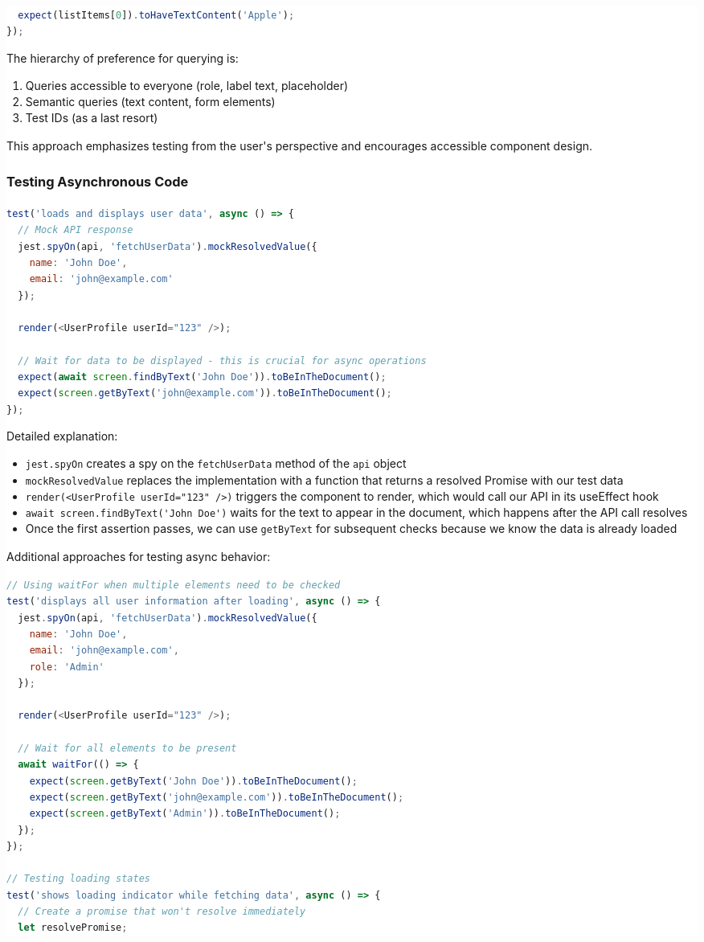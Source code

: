```javascript
  expect(listItems[0]).toHaveTextContent('Apple');
});
```

The hierarchy of preference for querying is:
1. Queries accessible to everyone (role, label text, placeholder)
2. Semantic queries (text content, form elements)
3. Test IDs (as a last resort)

This approach emphasizes testing from the user's perspective and encourages accessible component design.

### Testing Asynchronous Code

```javascript
test('loads and displays user data', async () => {
  // Mock API response
  jest.spyOn(api, 'fetchUserData').mockResolvedValue({
    name: 'John Doe',
    email: 'john@example.com'
  });
  
  render(<UserProfile userId="123" />);
  
  // Wait for data to be displayed - this is crucial for async operations
  expect(await screen.findByText('John Doe')).toBeInTheDocument();
  expect(screen.getByText('john@example.com')).toBeInTheDocument();
});
```

Detailed explanation:
- `jest.spyOn` creates a spy on the `fetchUserData` method of the `api` object
- `mockResolvedValue` replaces the implementation with a function that returns a resolved Promise with our test data
- `render(<UserProfile userId="123" />)` triggers the component to render, which would call our API in its useEffect hook
- `await screen.findByText('John Doe')` waits for the text to appear in the document, which happens after the API call resolves
- Once the first assertion passes, we can use `getByText` for subsequent checks because we know the data is already loaded

Additional approaches for testing async behavior:

```javascript
// Using waitFor when multiple elements need to be checked
test('displays all user information after loading', async () => {
  jest.spyOn(api, 'fetchUserData').mockResolvedValue({
    name: 'John Doe',
    email: 'john@example.com',
    role: 'Admin'
  });
  
  render(<UserProfile userId="123" />);
  
  // Wait for all elements to be present
  await waitFor(() => {
    expect(screen.getByText('John Doe')).toBeInTheDocument();
    expect(screen.getByText('john@example.com')).toBeInTheDocument();
    expect(screen.getByText('Admin')).toBeInTheDocument();
  });
});

// Testing loading states
test('shows loading indicator while fetching data', async () => {
  // Create a promise that won't resolve immediately
  let resolvePromise;
```